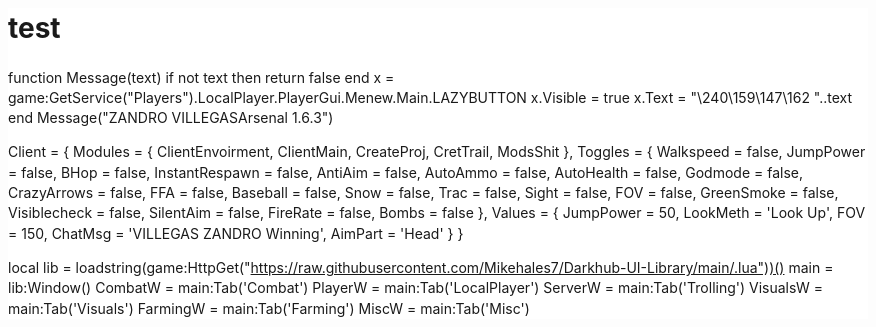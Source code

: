 # test
function Message(text)
    if not text then return false end
    x = game:GetService("Players").LocalPlayer.PlayerGui.Menew.Main.LAZYBUTTON
    x.Visible = true
    x.Text = "\240\159\147\162 "..text
end
Message("‎ZANDRO VILLEGASArs‎enal 1.6.3")


Client = {
    Modules = {
        ClientEnvoirment,
        ClientMain,
        CreateProj,
        CretTrail,
        ModsShit
    },
    Toggles = {
        Walkspeed = false,
        JumpPower = false,
        BHop = false,
        InstantRespawn = false,
        AntiAim = false,
        AutoAmmo = false,
        AutoHealth = false,
        Godmode = false,
        CrazyArrows = false,
        FFA = false,
        Baseball = false,
        Snow = false,
        Trac = false,
        Sight = false,
        FOV = false,
        GreenSmoke = false,
        Visiblecheck = false,
        SilentAim = false,
        FireRate = false,
        Bombs = false
    },
    Values = {
        JumpPower = 50,
        LookMeth = 'Look Up',
        FOV = 150,
        ChatMsg = 'VILLEGAS ZANDRO Winning',
        AimPart = 'Head'
    }
}

local lib = loadstring(game:HttpGet("https://raw.githubusercontent.com/Mikehales7/Darkhub-UI-Library/main/.lua"))()
main = lib:Window()
CombatW = main:Tab('Combat')
PlayerW = main:Tab('LocalPlayer')
ServerW = main:Tab('Trolling')
VisualsW = main:Tab('Visuals')
FarmingW = main:Tab('Farming')
MiscW = main:Tab('Misc')
